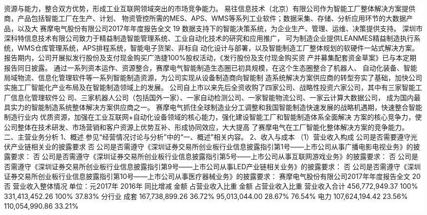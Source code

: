 资源与能力，整合双方优势，形成工业互联网领域突出的市场竞争能力。
易往信息技术（北京）有限公司作为智能工厂整体解决方案提供商，产品包括智能工厂在生产、计划、
物资管控所需的MES、APS、WMS等系列工业软件；数据采集、存储、分析应用环节的大数据产品，以及大
赛摩电气股份有限公司2017年年度报告全文
19
数据支持下的智能决策系统，为企业生产、管理、运维、决策提供支持。
深圳市深科特信息技术有限公司致力于精益制造智能管理系统、工业自动化技术的研究和应用推广，
可为制造企业提供LEANMES精益制造执行系统，WMS仓库管理系统，APS排程系统，智能电子货架、非标自
动化设计与部署，以及智能制造工厂整体规划的软硬件一站式解决方案。
报告期内，公司开展拟发行股份及支付现金购买广浩捷100%股权活动，《发行股份及支付现金购买资
产并募集配套资金草案》已与本定期报告同日披露。
通过一系列资本运作、资源整合，赛摩电气智能制造生态圈已初具规模，在这个生态圈整合了机器人、
自动化装备、智能局域物流、信息化管理软件等一系列智能制造资源，为公司实现从设备制造商向智能制
造系统解决方案供应商的转型夯实了基础，加快公司实施工厂智能化产业布局及在智能制造领域上的发展。
公司自上市以来先后全资收购了四家公司、战略性投资六家公司，其中有三家智能工厂信息化管理软件公
司、三家机器人公司（包括国外一家）、一家自动检测公司、一家智能物流公司、一家云计算大数据公司，
成为国内最具实力的智能制造系统整体解决方案供应商之一。
赛摩电气抓住全球制造业分工调整和我国智能制造快速发展的战略机遇期，快速整合智能制造行业内
优质资源，加强在工业互联网+自动化设备领域的核心能力，强化建设智能工厂和智能制造体系全面解决
方案的核心竞争力，使公司整体在技术研发、市场营销和客户资源上优势互补、形成协同效应，大大提高
了赛摩电气在工厂智能化整体解决方案的竞争能力。
二、主营业务分析
1、概述
参见“经营情况讨论与分析”中的“一、概述”相关内容。
2、收入与成本
（1）营业收入构成
公司是否需要遵守光伏产业链相关业的披露要求
否
公司是否需遵守《深圳证券交易所创业板行业信息披露指引第1号——上市公司从事广播电影电视业务》的披露要求：
否
公司是否需遵守《深圳证券交易所创业板行业信息披露指引第5号——上市公司从事互联网游戏业务》的披露要求：
否
公司是否需遵守《深圳证券交易所创业板行业信息披露指引第9号——上市公司从事LED产业链相关业务》的披露要求：
否
公司是否需遵守《深圳证券交易所创业板行业信息披露指引第10号——上市公司从事医疗器械业务》的披露要求：
赛摩电气股份有限公司2017年年度报告全文
20
否
营业收入整体情况
单位：元2017年
2016年
同比增减
金额
占营业收入比重
金额
占营业收入比重
营业收入合计
456,772,949.37
100%
331,413,452.26
100%
37.83%
分行业
成套
167,738,899.26
36.72%
95,013,044.00
28.67%
76.54%
电力
107,624,194.42
23.56%
110,054,990.86
33.21%